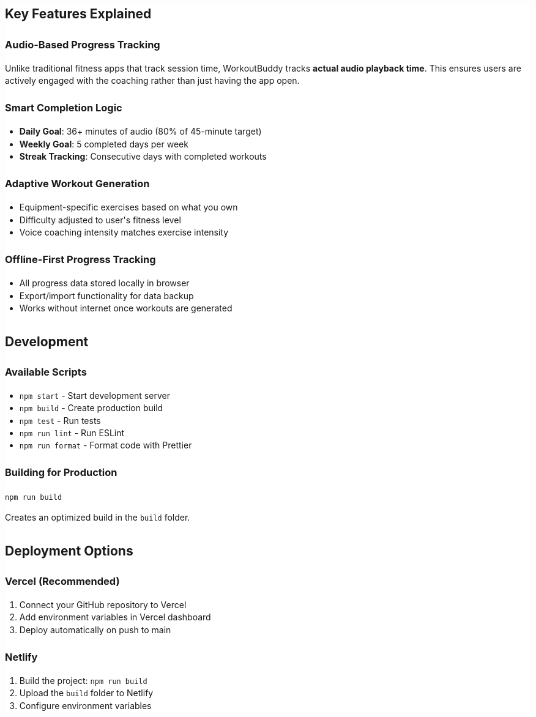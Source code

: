 ## Key Features Explained

### Audio-Based Progress Tracking
Unlike traditional fitness apps that track session time, WorkoutBuddy tracks **actual audio playback time**. This ensures users are actively engaged with the coaching rather than just having the app open.

### Smart Completion Logic
- **Daily Goal**: 36+ minutes of audio (80% of 45-minute target)
- **Weekly Goal**: 5 completed days per week
- **Streak Tracking**: Consecutive days with completed workouts

### Adaptive Workout Generation
- Equipment-specific exercises based on what you own
- Difficulty adjusted to user's fitness level
- Voice coaching intensity matches exercise intensity

### Offline-First Progress Tracking
- All progress data stored locally in browser
- Export/import functionality for data backup
- Works without internet once workouts are generated

## Development

### Available Scripts
- `npm start` - Start development server
- `npm build` - Create production build
- `npm test` - Run tests
- `npm run lint` - Run ESLint
- `npm run format` - Format code with Prettier

### Building for Production
```bash
npm run build
```
Creates an optimized build in the `build` folder.

## Deployment Options

### Vercel (Recommended)
1. Connect your GitHub repository to Vercel
2. Add environment variables in Vercel dashboard
3. Deploy automatically on push to main

### Netlify
1. Build the project: `npm run build`
2. Upload the `build` folder to Netlify
3. Configure environment variables
